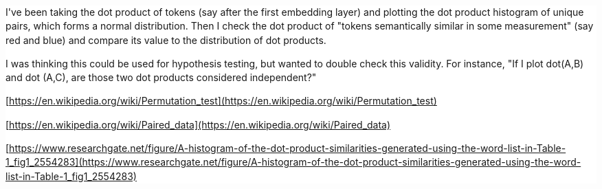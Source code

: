 I've been taking the dot product of tokens (say after the first embedding layer) and plotting the dot product histogram of unique pairs, which forms a normal distribution. Then I check the dot product of "tokens semantically similar in some measurement" (say red and blue) and compare its value to the distribution of dot products.

I was thinking this could be used for hypothesis testing, but wanted to double check this validity. For instance, "If I plot dot(A,B) and dot (A,C), are those two dot products considered independent?"

[https://en.wikipedia.org/wiki/Permutation_test](https://en.wikipedia.org/wiki/Permutation_test)

[https://en.wikipedia.org/wiki/Paired_data](https://en.wikipedia.org/wiki/Paired_data)

[https://www.researchgate.net/figure/A-histogram-of-the-dot-product-similarities-generated-using-the-word-list-in-Table-1_fig1_2554283](https://www.researchgate.net/figure/A-histogram-of-the-dot-product-similarities-generated-using-the-word-list-in-Table-1_fig1_2554283)